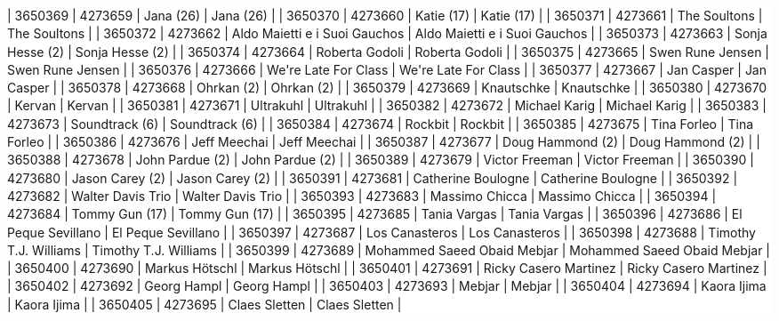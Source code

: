 | 3650369 | 4273659 | Jana (26) | Jana (26) |
| 3650370 | 4273660 | Katie (17) | Katie (17) |
| 3650371 | 4273661 | The Soultons | The Soultons |
| 3650372 | 4273662 | Aldo Maietti e i Suoi Gauchos | Aldo Maietti e i Suoi Gauchos |
| 3650373 | 4273663 | Sonja Hesse (2) | Sonja Hesse (2) |
| 3650374 | 4273664 | Roberta Godoli | Roberta Godoli |
| 3650375 | 4273665 | Swen Rune Jensen | Swen Rune Jensen |
| 3650376 | 4273666 | We're Late For Class | We're Late For Class |
| 3650377 | 4273667 | Jan Casper | Jan Casper |
| 3650378 | 4273668 | Ohrkan (2) | Ohrkan (2) |
| 3650379 | 4273669 | Knautschke | Knautschke |
| 3650380 | 4273670 | Kervan | Kervan |
| 3650381 | 4273671 | Ultrakuhl | Ultrakuhl |
| 3650382 | 4273672 | Michael Karig | Michael Karig |
| 3650383 | 4273673 | Soundtrack (6) | Soundtrack (6) |
| 3650384 | 4273674 | Rockbit | Rockbit |
| 3650385 | 4273675 | Tina Forleo | Tina Forleo |
| 3650386 | 4273676 | Jeff Meechai | Jeff Meechai |
| 3650387 | 4273677 | Doug Hammond (2) | Doug Hammond (2) |
| 3650388 | 4273678 | John Pardue (2) | John Pardue (2) |
| 3650389 | 4273679 | Victor Freeman | Victor Freeman |
| 3650390 | 4273680 | Jason Carey (2) | Jason Carey (2) |
| 3650391 | 4273681 | Catherine Boulogne | Catherine Boulogne |
| 3650392 | 4273682 | Walter Davis Trio | Walter Davis Trio |
| 3650393 | 4273683 | Massimo Chicca | Massimo Chicca |
| 3650394 | 4273684 | Tommy Gun (17) | Tommy Gun (17) |
| 3650395 | 4273685 | Tania Vargas | Tania Vargas |
| 3650396 | 4273686 | El Peque Sevillano | El Peque Sevillano |
| 3650397 | 4273687 | Los Canasteros | Los Canasteros |
| 3650398 | 4273688 | Timothy T.J. Williams | Timothy T.J. Williams |
| 3650399 | 4273689 | Mohammed Saeed Obaid Mebjar | Mohammed Saeed Obaid Mebjar |
| 3650400 | 4273690 | Markus Hötschl | Markus Hötschl |
| 3650401 | 4273691 | Ricky Casero Martinez | Ricky Casero Martinez |
| 3650402 | 4273692 | Georg Hampl | Georg Hampl |
| 3650403 | 4273693 | Mebjar | Mebjar |
| 3650404 | 4273694 | Kaora Ijima | Kaora Ijima |
| 3650405 | 4273695 | Claes Sletten | Claes Sletten |